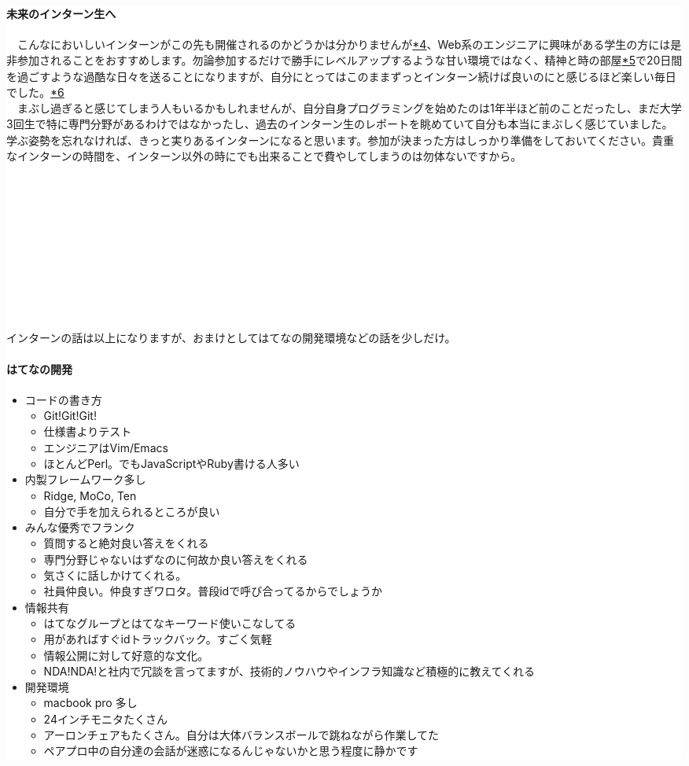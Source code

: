 </div>
<div class="section">
    <h4>未来のインターン生へ</h4>
    <p>　こんなにおいしいインターンがこの先も開催されるのかどうかは分かりませんが<a href="#f4" name="fn4" title="まあ間違いなく開催されると思います">*4</a>、Web系のエンジニアに興味がある学生の方には是非参加されることをおすすめします。勿論参加するだけで勝手にレベルアップするような甘い環境ではなく、精神と時の部屋<a href="#f5" name="fn5" title="[http://d.hatena.ne.jp/yaotti/20090831/1251454253:title=はてなインターンの1ヶ月は精神と時の部屋状態だった件]">*5</a>で20日間を過ごすような過酷な日々を送ることになりますが、自分にとってはこのままずっとインターン続けば良いのにと感じるほど楽しい毎日でした。<a href="#f6" name="fn6" title="まあこのまま実際続いているわけですが">*6</a><br>
　まぶし過ぎると感じてしまう人もいるかもしれませんが、自分自身プログラミングを始めたのは1年半ほど前のことだったし、まだ大学3回生で特に専門分野があるわけではなかったし、過去のインターン生のレポートを眺めていて自分も本当にまぶしく感じていました。学ぶ姿勢を忘れなければ、きっと実りあるインターンになると思います。参加が決まった方はしっかり準備をしておいてください。貴重なインターンの時間を、インターン以外の時にでも出来ることで費やしてしまうのは勿体ないですから。</p>
<br>
<br>
<br>
<br>
<br>
<br>
<br>
<br>
<br>
<p>インターンの話は以上になりますが、おまけとしてはてなの開発環境などの話を少しだけ。</p>

</div>
<div class="section">
    <h4>はてなの開発</h4>

<ul>
<li>コードの書き方
<ul>
<li>Git!Git!Git!</li>
<li>仕様書よりテスト</li>
<li>エンジニアはVim/Emacs</li>
<li>ほとんどPerl。でもJavaScriptやRuby書ける人多い</li>
</ul>
</li>
<li>内製フレームワーク多し
<ul>
<li>Ridge, MoCo, Ten</li>
<li>自分で手を加えられるところが良い</li>
</ul>
</li>
<li>みんな優秀でフランク
<ul>
<li>質問すると絶対良い答えをくれる</li>
<li>専門分野じゃないはずなのに何故か良い答えをくれる</li>
<li>気さくに話しかけてくれる。</li>
<li>社員仲良い。仲良すぎワロタ。普段idで呼び合ってるからでしょうか</li>
</ul>
</li>
<li>情報共有
<ul>
<li>はてなグループとはてなキーワード使いこなしてる</li>
<li>用があればすぐidトラックバック。すごく気軽</li>
<li>情報公開に対して好意的な文化。</li>
<li>NDA!NDA!と社内で冗談を言ってますが、技術的ノウハウやインフラ知識など積極的に教えてくれる</li>
</ul>
</li>
<li>開発環境
<ul>
<li>macbook pro 多し</li>
<li>24インチモニタたくさん</li>
<li>アーロンチェアもたくさん。自分は大体バランスボールで跳ねながら作業してた</li>
<li>ペアプロ中の自分達の会話が迷惑になるんじゃないかと思う程度に静かです</li>
</ul>